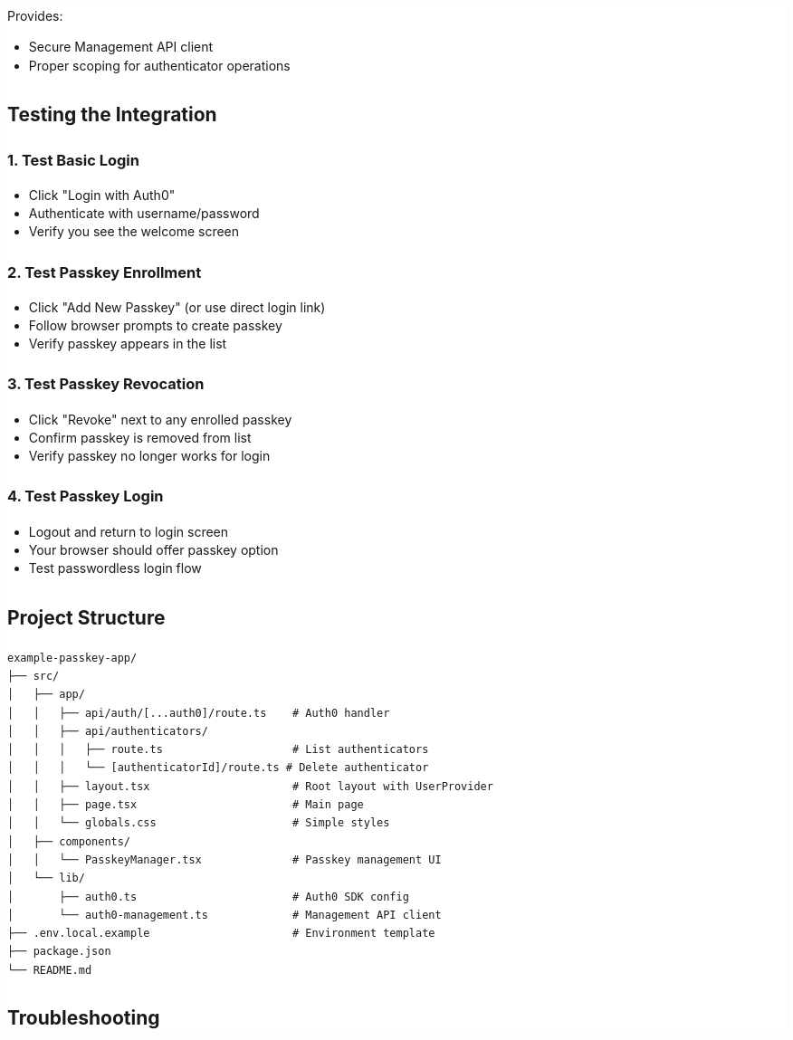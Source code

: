 Provides:
- Secure Management API client
- Proper scoping for authenticator operations

## Testing the Integration

### 1. Test Basic Login
- Click "Login with Auth0"
- Authenticate with username/password
- Verify you see the welcome screen

### 2. Test Passkey Enrollment
- Click "Add New Passkey" (or use direct login link)
- Follow browser prompts to create passkey
- Verify passkey appears in the list

### 3. Test Passkey Revocation
- Click "Revoke" next to any enrolled passkey
- Confirm passkey is removed from list
- Verify passkey no longer works for login

### 4. Test Passkey Login
- Logout and return to login screen
- Your browser should offer passkey option
- Test passwordless login flow

## Project Structure

```
example-passkey-app/
├── src/
│   ├── app/
│   │   ├── api/auth/[...auth0]/route.ts    # Auth0 handler
│   │   ├── api/authenticators/
│   │   │   ├── route.ts                    # List authenticators
│   │   │   └── [authenticatorId]/route.ts # Delete authenticator
│   │   ├── layout.tsx                      # Root layout with UserProvider
│   │   ├── page.tsx                        # Main page
│   │   └── globals.css                     # Simple styles
│   ├── components/
│   │   └── PasskeyManager.tsx              # Passkey management UI
│   └── lib/
│       ├── auth0.ts                        # Auth0 SDK config
│       └── auth0-management.ts             # Management API client
├── .env.local.example                      # Environment template
├── package.json
└── README.md
```

## Troubleshooting

